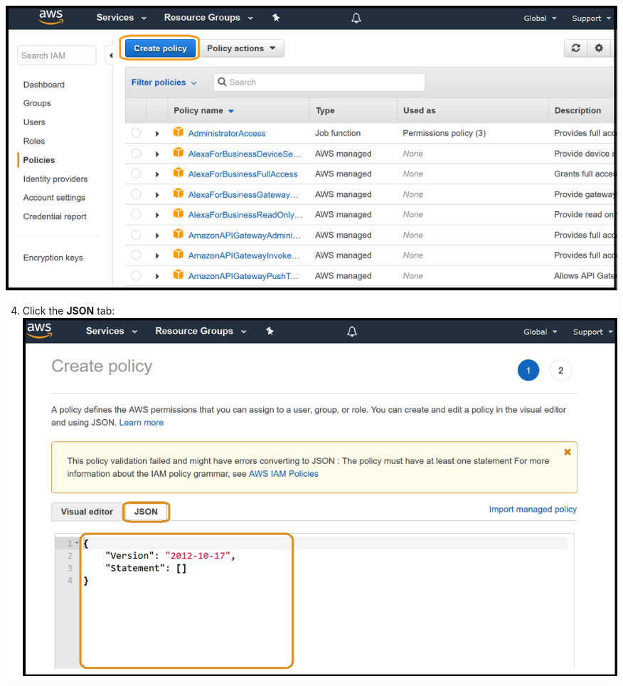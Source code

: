 ![Images/AWSPolicy3.png](Images/AWSPolicy3.png)

4. Click the **JSON** tab:
![Images/AWSPolicy4.png](Images/AWSPolicy4.png)
